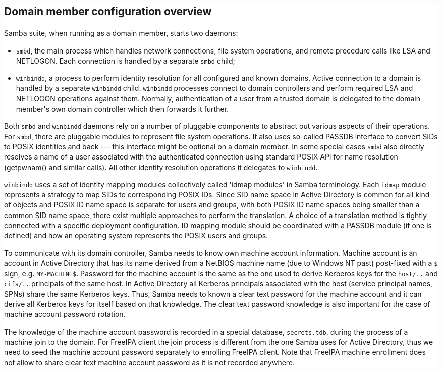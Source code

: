 ## Domain member configuration overview

Samba suite, when running as a domain member, starts two daemons:

- `smbd`, the main process which handles network connections, file system
  operations, and remote procedure calls like LSA and NETLOGON. Each connection
is handled by a separate `smbd` child;

- `winbindd`, a process to perform identity resolution for all configured and
  known domains. Active connection to a domain is handled by a separate
  `winbindd` child. `winbindd` processes connect to domain controllers and
  perform required LSA and NETLOGON operations against them. Normally,
  authentication of a user from a trusted domain is delegated to the domain
  member's own domain controller which then forwards it further.

Both `smbd` and `winbindd` daemons rely on a number of pluggable components to
abstract out various aspects of their operations. For `smbd`, there are
pluggable modules to represent file system operations. It also uses so-called
PASSDB interface to convert SIDs to POSIX identities and back --- this
interface might be optional on a domain member. In some special cases `smbd`
also directly resolves a name of a user associated with the authenticated
connection using standard POSIX API for name resolution (getpwnam() and similar
calls). All other identity resolution operations it delegates to `winbindd`.

`winbindd` uses a set of identity mapping modules collectively called 'idmap
modules' in Samba terminology. Each `idmap` module represents a strategy to map
SIDs to corresponding POSIX IDs. Since SID name space in Active Directory is
common for all kind of objects and POSIX ID name space is separate for users and
groups, with both POSIX ID name spaces being smaller than a common SID name
space, there exist multiple approaches to perform the translation. A choice of a
translation method is tightly connected with a specific deployment
configuration. ID mapping module should be coordinated with a PASSDB module (if
one is defined) and how an operating system represents the POSIX users and
groups.

To communicate with its domain controller, Samba needs to know own machine
account information. Machine account is an account in Active Directory that has
its name derived from a NetBIOS machine name (due to Windows NT past) post-fixed
with a `$` sign, e.g. `MY-MACHINE$`. Password for the machine account is the
same as the one used to derive Kerberos keys for the `host/..` and `cifs/..`
principals of the same host. In Active Directory all Kerberos principals
associated with the host (service principal names, SPNs) share the same Kerberos
keys. Thus, Samba needs to known a clear text password for the machine account
and it can derive all Kerberos keys for itself based on that knowledge. The
clear text password knowledge is also important for the case of machine account
password rotation.

The knowledge of the machine account password is recorded in a special
database, `secrets.tdb`, during the process of a machine join to the domain.
For FreeIPA client the join process is different from the one Samba uses for
Active Directory, thus we need to seed the machine account password separately
to enrolling FreeIPA client. Note that FreeIPA machine enrollment does not
allow to share clear text machine account password as it is not recorded
anywhere.
